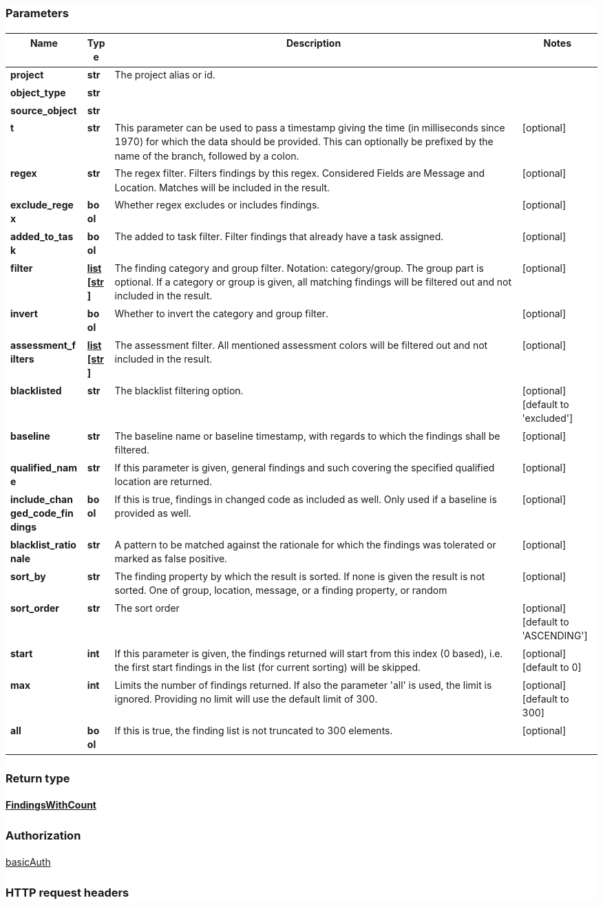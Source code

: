 ### Parameters

Name | Type | Description  | Notes
------------- | ------------- | ------------- | -------------
 **project** | **str**| The project alias or id. | 
 **object_type** | **str**|  | 
 **source_object** | **str**|  | 
 **t** | **str**| This parameter can be used to pass a timestamp giving the time (in milliseconds since 1970) for which the data should be provided. This can optionally be prefixed by the name of the branch, followed by a colon. | [optional] 
 **regex** | **str**| The regex filter. Filters findings by this regex. Considered Fields are Message and Location. Matches will be included in the result. | [optional] 
 **exclude_regex** | **bool**| Whether regex excludes or includes findings. | [optional] 
 **added_to_task** | **bool**| The added to task filter. Filter findings that already have a task assigned. | [optional] 
 **filter** | [**list[str]**](str.md)| The finding category and group filter. Notation: category/group. The group part is optional. If a category or group is given, all matching findings will be filtered out and not included in the result. | [optional] 
 **invert** | **bool**| Whether to invert the category and group filter. | [optional] 
 **assessment_filters** | [**list[str]**](str.md)| The assessment filter. All mentioned assessment colors will be filtered out and not included in the result. | [optional] 
 **blacklisted** | **str**| The blacklist filtering option. | [optional] [default to &#39;excluded&#39;]
 **baseline** | **str**| The baseline name or baseline timestamp, with regards to which the findings shall be filtered. | [optional] 
 **qualified_name** | **str**| If this parameter is given, general findings and such covering the specified qualified location are returned. | [optional] 
 **include_changed_code_findings** | **bool**| If this is true, findings in changed code as included as well. Only used if a baseline is provided as well. | [optional] 
 **blacklist_rationale** | **str**| A pattern to be matched against the rationale for which the findings was tolerated or marked as false positive. | [optional] 
 **sort_by** | **str**| The finding property by which the result is sorted. If none is given the result is not sorted. One of group, location, message, or a finding property, or random | [optional] 
 **sort_order** | **str**| The sort order | [optional] [default to &#39;ASCENDING&#39;]
 **start** | **int**| If this parameter is given, the findings returned will start from this index (0 based), i.e. the first start findings in the list (for current sorting) will be skipped. | [optional] [default to 0]
 **max** | **int**| Limits the number of findings returned. If also the parameter &#39;all&#39; is used, the limit is ignored. Providing no limit will use the default limit of 300. | [optional] [default to 300]
 **all** | **bool**| If this is true, the finding list is not truncated to 300 elements. | [optional] 

### Return type

[**FindingsWithCount**](FindingsWithCount.md)

### Authorization

[basicAuth](../README.md#basicAuth)

### HTTP request headers
